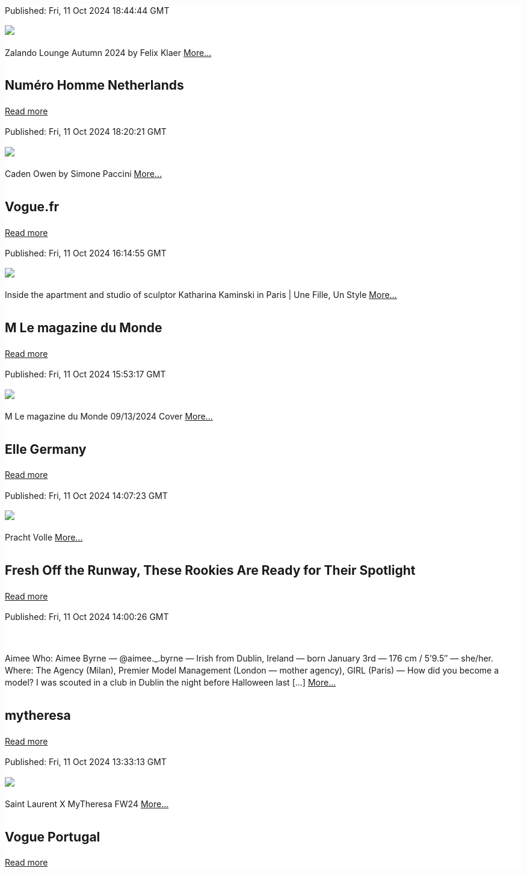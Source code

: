 Published: Fri, 11 Oct 2024 18:44:44 GMT

<p><img src="https://i.mdel.net/i/db/2024/10/2358886/2358886-800w.jpg" /></p>Zalando Lounge Autumn 2024 by Felix Klaer <a href="https://models.com/work/zalando-zalando-lounge-autumn-2024-by-felix-klaer" title="Zalando Lounge Autumn 2024 by Felix Klaer">More...</a>

## Numéro Homme Netherlands
[Read more](https://models.com/work/numro-homme-netherlands-caden-owen-by-simone-paccini)

Published: Fri, 11 Oct 2024 18:20:21 GMT

<p><img src="https://i.mdel.net/i/db/2024/10/2358852/2358852-800w.jpg" /></p>Caden Owen by Simone Paccini <a href="https://models.com/work/numro-homme-netherlands-caden-owen-by-simone-paccini" title="Caden Owen by Simone Paccini">More...</a>

## Vogue.fr
[Read more](https://models.com/work/voguefr-inside-the-apartment-and-studio-of-sculptor-katharina-kaminski-in-paris--une-fille-un-style)

Published: Fri, 11 Oct 2024 16:14:55 GMT

<p><img src="https://i.mdel.net/i/db/2024/10/2358702/2358702-800w.jpg" /></p>Inside the apartment and studio of sculptor Katharina Kaminski in Paris | Une Fille, Un Style <a href="https://models.com/work/voguefr-inside-the-apartment-and-studio-of-sculptor-katharina-kaminski-in-paris--une-fille-un-style" title="Inside the apartment and studio of sculptor Katharina Kaminski in Paris | Une Fille, Un Style">More...</a>

## M Le magazine du Monde
[Read more](https://models.com/work/m-le-magazine-du-monde-m-le-magazine-du-monde-09132024-cover)

Published: Fri, 11 Oct 2024 15:53:17 GMT

<p><img src="https://i.mdel.net/i/db/2024/10/2358680/2358680-800w.jpg" /></p>M Le magazine du Monde 09/13/2024 Cover <a href="https://models.com/work/m-le-magazine-du-monde-m-le-magazine-du-monde-09132024-cover" title="M Le magazine du Monde 09/13/2024 Cover">More...</a>

## Elle Germany
[Read more](https://models.com/work/elle-germany-mode--kunst)

Published: Fri, 11 Oct 2024 14:07:23 GMT

<p><img src="https://i.mdel.net/i/db/2024/10/2358643/2358643-800w.jpg" /></p>Pracht Volle <a href="https://models.com/work/elle-germany-mode--kunst" title="Pracht Volle">More...</a>

## Fresh Off the Runway, These Rookies Are Ready for Their Spotlight
[Read more](https://models.com/newfaces/mdc-selects/73085)

Published: Fri, 11 Oct 2024 14:00:26 GMT

<p><img alt="" class="attachment-medium size-medium wp-post-image" src="https://i.mdel.net/newfaces/i/2024/10/mdcselects11102024.jpg" /></p>Aimee Who: Aimee Byrne — @aimee._.byrne — Irish from Dublin, Ireland — born January 3rd — 176 cm / 5&#8217;9.5&#8243; — she/her. Where: The Agency (Milan), Premier Model Management (London &#8212; mother agency), GIRL (Paris) — How did you become a model? I was scouted in a club in Dublin the night before Halloween last [&hellip;] <a href="https://models.com/newfaces/mdc-selects/73085" title="Fresh Off the Runway, These Rookies Are Ready for Their Spotlight">More...</a>

## mytheresa
[Read more](https://models.com/work/mytheresa-saint-laurent-x-mytheresa-fw24)

Published: Fri, 11 Oct 2024 13:33:13 GMT

<p><img src="https://i.mdel.net/i/db/2024/10/2358624/2358624-800w.jpg" /></p>Saint Laurent X MyTheresa FW24 <a href="https://models.com/work/mytheresa-saint-laurent-x-mytheresa-fw24" title="Saint Laurent X MyTheresa FW24">More...</a>

## Vogue Portugal
[Read more](https://models.com/work/vogue-portugal-camadas-de-volume)
